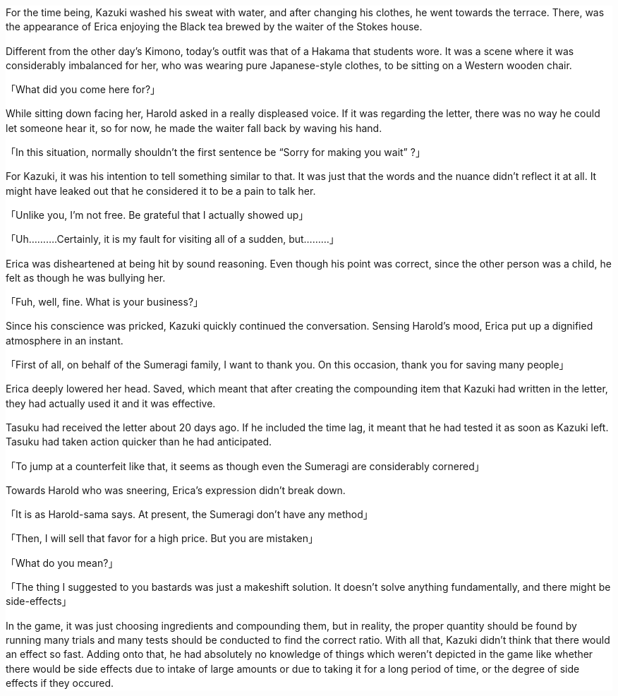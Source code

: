 For the time being, Kazuki washed his sweat with water, and after changing his clothes, he went towards the terrace.
There, was the appearance of Erica enjoying the Black tea brewed by the waiter of the Stokes house.

Different from the other day’s Kimono, today’s outfit was that of a Hakama that students wore. It was a scene where it was considerably imbalanced for her, who was wearing pure Japanese-style clothes, to be sitting on a Western wooden chair.

「What did you come here for?」

While sitting down facing her, Harold asked in a really displeased voice.
If it was regarding the letter, there was no way he could let someone hear it, so for now, he made the waiter fall back by waving his hand.

「In this situation, normally shouldn’t the first sentence be “Sorry for making you wait” ?」

For Kazuki, it was his intention to tell something similar to that. It was just that the words and the nuance didn’t reflect it at all.
It might have leaked out that he considered it to be a pain to talk her.

「Unlike you, I’m not free. Be grateful that I actually showed up」

「Uh……….Certainly, it is my fault for visiting all of a sudden, but………」

Erica was disheartened at being hit by sound reasoning.
Even though his point was correct, since the other person was a child, he felt as though he was bullying her.

「Fuh, well, fine. What is your business?」

Since his conscience was pricked, Kazuki quickly continued the conversation.
Sensing Harold’s mood, Erica put up a dignified atmosphere in an instant.

「First of all, on behalf of the Sumeragi family, I want to thank you. On this occasion, thank you for saving many people」

Erica deeply lowered her head. Saved, which meant that after creating the compounding item that Kazuki had written in the letter, they had actually used it and it was effective.

Tasuku had received the letter about 20 days ago. If he included the time lag, it meant that he had tested it as soon as Kazuki left.
Tasuku had taken action quicker than he had anticipated.

「To jump at a counterfeit like that, it seems as though even the Sumeragi are considerably cornered」

Towards Harold who was sneering, Erica’s expression didn’t break down.

「It is as Harold-sama says. At present, the Sumeragi don’t have any method」

「Then, I will sell that favor for a high price. But you are mistaken」

「What do you mean?」

「The thing I suggested to you bastards was just a makeshift solution. It doesn’t solve anything fundamentally, and there might be side-effects」

In the game, it was just choosing ingredients and compounding them, but in reality, the proper quantity should be found by running many trials and many tests should be conducted to find the correct ratio. With all that, Kazuki didn’t think that there would an effect so fast.
Adding onto that, he had absolutely no knowledge of things which weren’t depicted in the game like whether there would be side effects due to intake of large amounts or due to taking it for a long period of time, or the degree of side effects if they occured.
